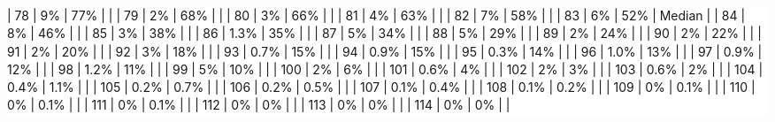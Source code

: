 | 78 | 9% | 77% |  |
| 79 | 2% | 68% |  |
| 80 | 3% | 66% |  |
| 81 | 4% | 63% |  |
| 82 | 7% | 58% |  |
| 83 | 6% | 52% | Median |
| 84 | 8% | 46% |  |
| 85 | 3% | 38% |  |
| 86 | 1.3% | 35% |  |
| 87 | 5% | 34% |  |
| 88 | 5% | 29% |  |
| 89 | 2% | 24% |  |
| 90 | 2% | 22% |  |
| 91 | 2% | 20% |  |
| 92 | 3% | 18% |  |
| 93 | 0.7% | 15% |  |
| 94 | 0.9% | 15% |  |
| 95 | 0.3% | 14% |  |
| 96 | 1.0% | 13% |  |
| 97 | 0.9% | 12% |  |
| 98 | 1.2% | 11% |  |
| 99 | 5% | 10% |  |
| 100 | 2% | 6% |  |
| 101 | 0.6% | 4% |  |
| 102 | 2% | 3% |  |
| 103 | 0.6% | 2% |  |
| 104 | 0.4% | 1.1% |  |
| 105 | 0.2% | 0.7% |  |
| 106 | 0.2% | 0.5% |  |
| 107 | 0.1% | 0.4% |  |
| 108 | 0.1% | 0.2% |  |
| 109 | 0% | 0.1% |  |
| 110 | 0% | 0.1% |  |
| 111 | 0% | 0.1% |  |
| 112 | 0% | 0% |  |
| 113 | 0% | 0% |  |
| 114 | 0% | 0% |  |